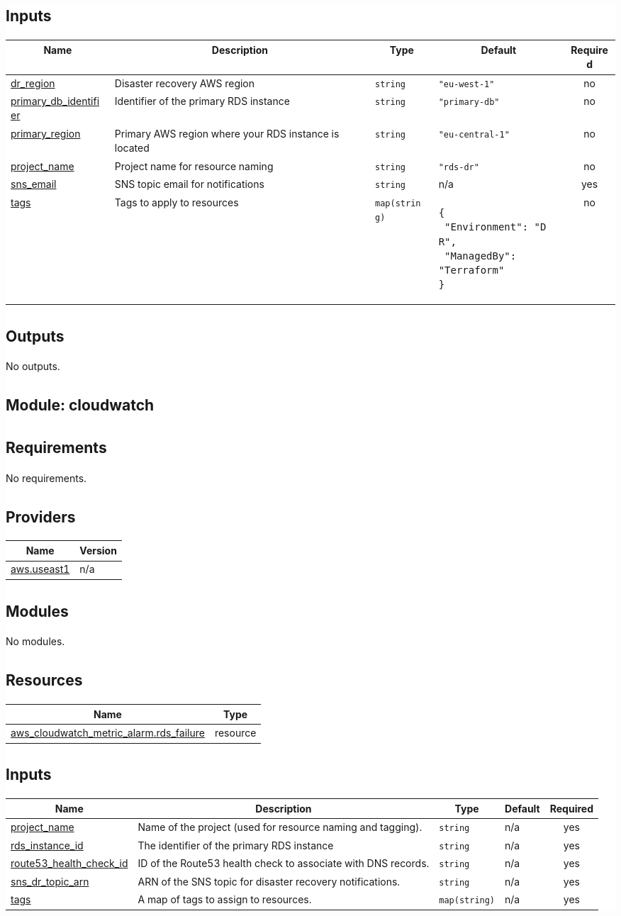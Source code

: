 ## Inputs

| Name | Description | Type | Default | Required |
|------|-------------|------|---------|:--------:|
| <a name="input_dr_region"></a> [dr\_region](#input\_dr\_region) | Disaster recovery AWS region | `string` | `"eu-west-1"` | no |
| <a name="input_primary_db_identifier"></a> [primary\_db\_identifier](#input\_primary\_db\_identifier) | Identifier of the primary RDS instance | `string` | `"primary-db"` | no |
| <a name="input_primary_region"></a> [primary\_region](#input\_primary\_region) | Primary AWS region where your RDS instance is located | `string` | `"eu-central-1"` | no |
| <a name="input_project_name"></a> [project\_name](#input\_project\_name) | Project name for resource naming | `string` | `"rds-dr"` | no |
| <a name="input_sns_email"></a> [sns\_email](#input\_sns\_email) | SNS topic email for notifications | `string` | n/a | yes |
| <a name="input_tags"></a> [tags](#input\_tags) | Tags to apply to resources | `map(string)` | <pre>{<br/>  "Environment": "DR",<br/>  "ManagedBy": "Terraform"<br/>}</pre> | no |

## Outputs

No outputs.

## Module: cloudwatch

## Requirements

No requirements.

## Providers

| Name | Version |
|------|---------|
| <a name="provider_aws.useast1"></a> [aws.useast1](#provider\_aws.useast1) | n/a |

## Modules

No modules.

## Resources

| Name | Type |
|------|------|
| [aws_cloudwatch_metric_alarm.rds_failure](https://registry.terraform.io/providers/hashicorp/aws/latest/docs/resources/cloudwatch_metric_alarm) | resource |

## Inputs

| Name | Description | Type | Default | Required |
|------|-------------|------|---------|:--------:|
| <a name="input_project_name"></a> [project\_name](#input\_project\_name) | Name of the project (used for resource naming and tagging). | `string` | n/a | yes |
| <a name="input_rds_instance_id"></a> [rds\_instance\_id](#input\_rds\_instance\_id) | The identifier of the primary RDS instance | `string` | n/a | yes |
| <a name="input_route53_health_check_id"></a> [route53\_health\_check\_id](#input\_route53\_health\_check\_id) | ID of the Route53 health check to associate with DNS records. | `string` | n/a | yes |
| <a name="input_sns_dr_topic_arn"></a> [sns\_dr\_topic\_arn](#input\_sns\_dr\_topic\_arn) | ARN of the SNS topic for disaster recovery notifications. | `string` | n/a | yes |
| <a name="input_tags"></a> [tags](#input\_tags) | A map of tags to assign to resources. | `map(string)` | n/a | yes |
